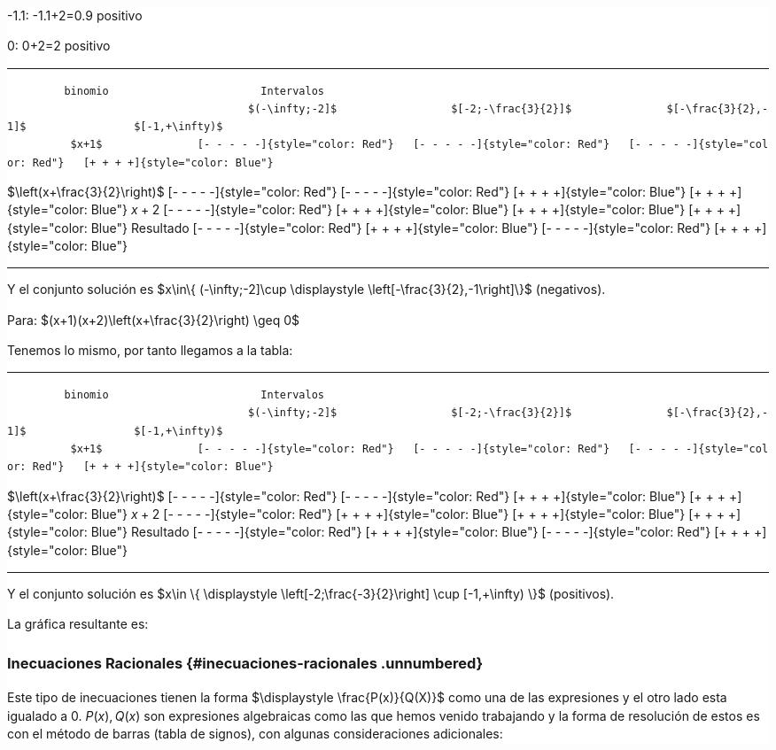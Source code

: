-1.1: -1.1+2=0.9 positivo

0: 0+2=2 positivo

  ------------------------------ --------------------------------- --------------------------------- --------------------------------- --------------------------------
             binomio                        Intervalos                                                                                 
                                          $(-\infty;-2]$                  $[-2;-\frac{3}{2}]$               $[-\frac{3}{2},-1]$                 $[-1,+\infty)$
              $x+1$               [- - - - -]{style="color: Red"}   [- - - - -]{style="color: Red"}   [- - - - -]{style="color: Red"}   [+ + + +]{style="color: Blue"}
   $\left(x+\frac{3}{2}\right)$   [- - - - -]{style="color: Red"}   [- - - - -]{style="color: Red"}   [+ + + +]{style="color: Blue"}    [+ + + +]{style="color: Blue"}
              $x+2$               [- - - - -]{style="color: Red"}   [+ + + +]{style="color: Blue"}    [+ + + +]{style="color: Blue"}    [+ + + +]{style="color: Blue"}
            Resultado             [- - - - -]{style="color: Red"}   [+ + + +]{style="color: Blue"}    [- - - - -]{style="color: Red"}   [+ + + +]{style="color: Blue"}
  ------------------------------ --------------------------------- --------------------------------- --------------------------------- --------------------------------

Y el conjunto solución es
$x\in\{ (-\infty;-2]\cup \displaystyle \left[-\frac{3}{2},-1\right]\}$
(negativos).

Para: $(x+1)(x+2)\left(x+\frac{3}{2}\right) \geq 0$

Tenemos lo mismo, por tanto llegamos a la tabla:

  ------------------------------ --------------------------------- --------------------------------- --------------------------------- --------------------------------
             binomio                        Intervalos                                                                                 
                                          $(-\infty;-2]$                  $[-2;-\frac{3}{2}]$               $[-\frac{3}{2},-1]$                 $[-1,+\infty)$
              $x+1$               [- - - - -]{style="color: Red"}   [- - - - -]{style="color: Red"}   [- - - - -]{style="color: Red"}   [+ + + +]{style="color: Blue"}
   $\left(x+\frac{3}{2}\right)$   [- - - - -]{style="color: Red"}   [- - - - -]{style="color: Red"}   [+ + + +]{style="color: Blue"}    [+ + + +]{style="color: Blue"}
              $x+2$               [- - - - -]{style="color: Red"}   [+ + + +]{style="color: Blue"}    [+ + + +]{style="color: Blue"}    [+ + + +]{style="color: Blue"}
            Resultado             [- - - - -]{style="color: Red"}   [+ + + +]{style="color: Blue"}    [- - - - -]{style="color: Red"}   [+ + + +]{style="color: Blue"}
  ------------------------------ --------------------------------- --------------------------------- --------------------------------- --------------------------------

Y el conjunto solución es
$x\in \{ \displaystyle \left[-2;\frac{-3}{2}\right] \cup [-1,+\infty) \}$
(positivos).

La gráfica resultante es:

### Inecuaciones Racionales {#inecuaciones-racionales .unnumbered}

Este tipo de inecuaciones tienen la forma
$\displaystyle \frac{P(x)}{Q(X)}$ como una de las expresiones y el otro
lado esta igualado a 0. $P(x), Q(x)$ son expresiones algebraicas como
las que hemos venido trabajando y la forma de resolución de estos es con
el método de barras (tabla de signos), con algunas consideraciones
adicionales:
